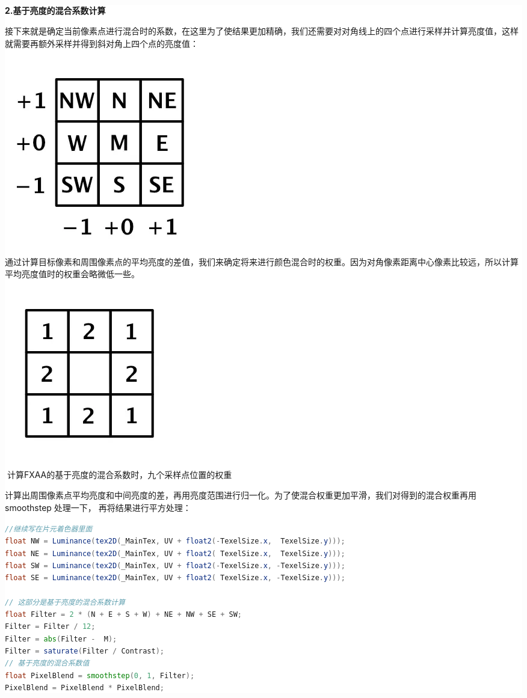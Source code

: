 

**2.基于亮度的混合系数计算**

接下来就是确定当前像素点进行混合时的系数，在这里为了使结果更加精确，我们还需要对对角线上的四个点进行采样并计算亮度值，这样就需要再额外采样并得到斜对角上四个点的亮度值：

![img](./assets/v2-6891934b2776d82da1641922f2409997_1440w.webp)

通过计算目标像素和周围像素点的平均亮度的差值，我们来确定将来进行颜色混合时的权重。因为对角像素距离中心像素比较远，所以计算平均亮度值时的权重会略微低一些。

![img](./assets/v2-b15e9129c245029f94369c9b4cca1713_1440w.webp)

​											计算FXAA的基于亮度的混合系数时，九个采样点位置的权重

计算出周围像素点平均亮度和中间亮度的差，再用亮度范围进行归一化。为了使混合权重更加平滑，我们对得到的混合权重再用 smoothstep 处理一下， 再将结果进行平方处理：

```glsl
//继续写在片元着色器里面
float NW = Luminance(tex2D(_MainTex, UV + float2(-TexelSize.x,  TexelSize.y)));
float NE = Luminance(tex2D(_MainTex, UV + float2( TexelSize.x,  TexelSize.y)));
float SW = Luminance(tex2D(_MainTex, UV + float2(-TexelSize.x, -TexelSize.y)));
float SE = Luminance(tex2D(_MainTex, UV + float2( TexelSize.x, -TexelSize.y)));

// 这部分是基于亮度的混合系数计算
float Filter = 2 * (N + E + S + W) + NE + NW + SE + SW;
Filter = Filter / 12;
Filter = abs(Filter -  M);
Filter = saturate(Filter / Contrast);
// 基于亮度的混合系数值
float PixelBlend = smoothstep(0, 1, Filter);
PixelBlend = PixelBlend * PixelBlend;
```
